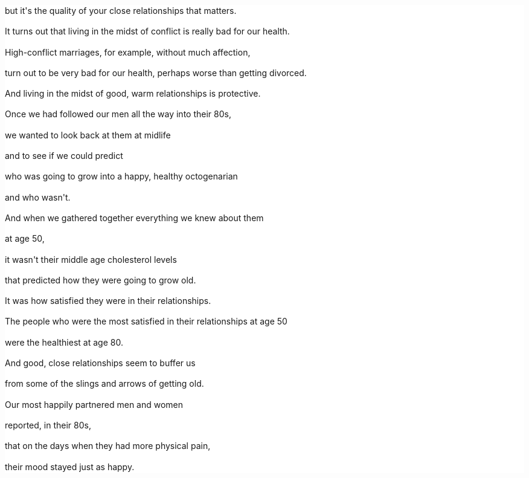 but it's the quality
of your close relationships that matters.

It turns out that living in the midst
of conflict is really bad for our health.

High-conflict marriages, for example,
without much affection,

turn out to be very bad for our health,
perhaps worse than getting divorced.

And living in the midst of good,
warm relationships is protective.

Once we had followed our men
all the way into their 80s,

we wanted to look back at them at midlife

and to see if we could predict

who was going to grow
into a happy, healthy octogenarian

and who wasn't.

And when we gathered together
everything we knew about them

at age 50,

it wasn't their middle age
cholesterol levels

that predicted how they
were going to grow old.

It was how satisfied they were
in their relationships.

The people who were the most satisfied
in their relationships at age 50

were the healthiest at age 80.

And good, close relationships
seem to buffer us

from some of the slings and arrows
of getting old.

Our most happily partnered men and women

reported, in their 80s,

that on the days
when they had more physical pain,

their mood stayed just as happy.
